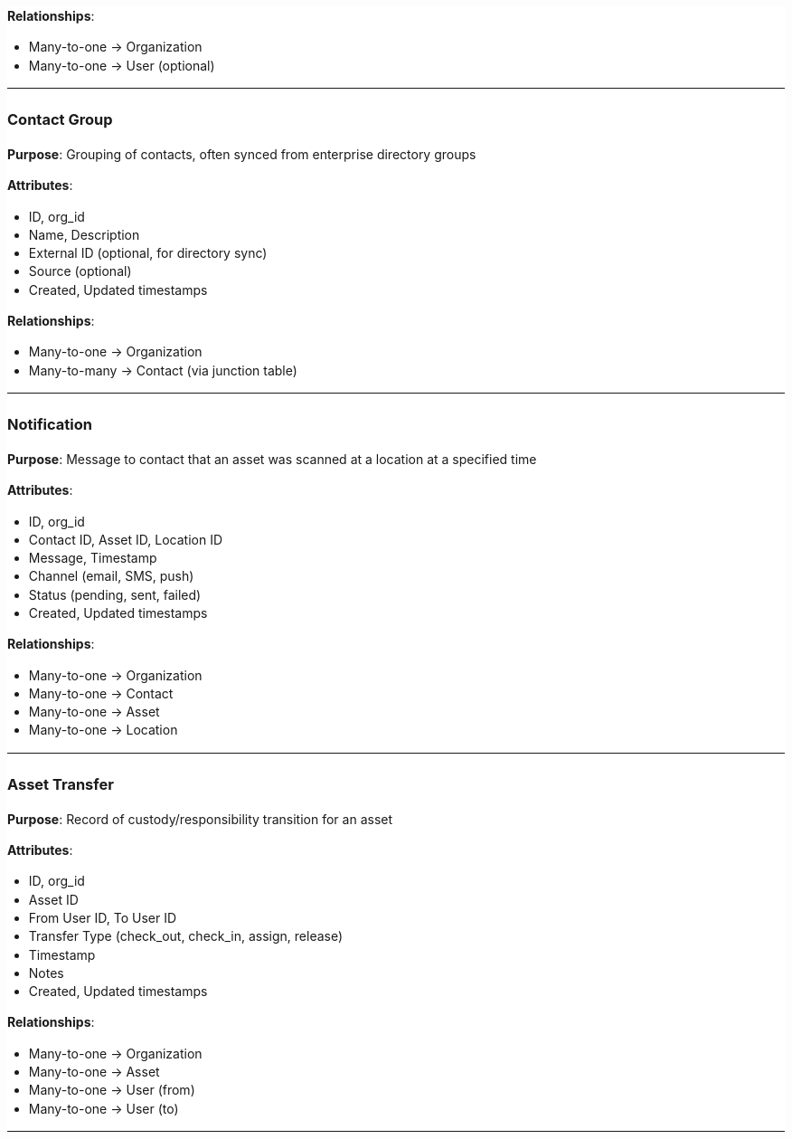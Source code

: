 **Relationships**:
- Many-to-one → Organization
- Many-to-one → User (optional)

---

### Contact Group
**Purpose**: Grouping of contacts, often synced from enterprise directory groups

**Attributes**:
- ID, org_id
- Name, Description
- External ID (optional, for directory sync)
- Source (optional)
- Created, Updated timestamps

**Relationships**:
- Many-to-one → Organization
- Many-to-many → Contact (via junction table)

---

### Notification
**Purpose**: Message to contact that an asset was scanned at a location at a specified time

**Attributes**:
- ID, org_id
- Contact ID, Asset ID, Location ID
- Message, Timestamp
- Channel (email, SMS, push)
- Status (pending, sent, failed)
- Created, Updated timestamps

**Relationships**:
- Many-to-one → Organization
- Many-to-one → Contact
- Many-to-one → Asset
- Many-to-one → Location

---

### Asset Transfer
**Purpose**: Record of custody/responsibility transition for an asset

**Attributes**:
- ID, org_id
- Asset ID
- From User ID, To User ID
- Transfer Type (check_out, check_in, assign, release)
- Timestamp
- Notes
- Created, Updated timestamps

**Relationships**:
- Many-to-one → Organization
- Many-to-one → Asset
- Many-to-one → User (from)
- Many-to-one → User (to)

---
